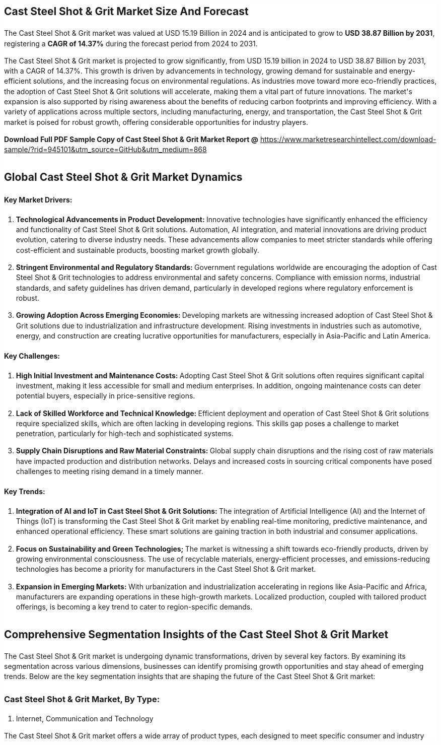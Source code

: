 <h2>Cast Steel Shot & Grit Market Size And Forecast</h2><p>The Cast Steel Shot & Grit market was valued at USD 15.19 Billion in 2024 and is anticipated to grow to <strong>USD 38.87 Billion by 2031</strong>, registering a <strong>CAGR of 14.37%</strong> during the forecast period from 2024 to 2031.</p><p>The Cast Steel Shot & Grit market is projected to grow significantly, from USD 15.19 billion in 2024 to USD 38.87 Billion by 2031, with a CAGR of 14.37%. This growth is driven by advancements in technology, growing demand for sustainable and energy-efficient solutions, and the increasing focus on environmental regulations. As industries move toward more eco-friendly practices, the adoption of Cast Steel Shot & Grit solutions will accelerate, making them a vital part of future innovations. The market's expansion is also supported by rising awareness about the benefits of reducing carbon footprints and improving efficiency. With a variety of applications across multiple sectors, including manufacturing, energy, and transportation, the Cast Steel Shot & Grit market is poised for robust growth, offering considerable opportunities for industry players.</p><p><strong>Download Full PDF Sample Copy of Cast Steel Shot & Grit Market Report @</strong>&nbsp;<a href="https://www.marketresearchintellect.com/download-sample/?rid=945101&amp;utm_source=GitHub&amp;utm_medium=868">https://www.marketresearchintellect.com/download-sample/?rid=945101&amp;utm_source=GitHub&amp;utm_medium=868</a></p><h2>Global Cast Steel Shot & Grit Market Dynamics</h2><h4><strong>Key Market Drivers:</strong></h4><ol><li><p><strong>Technological Advancements in Product Development:&nbsp;</strong>Innovative technologies have significantly enhanced the efficiency and functionality of Cast Steel Shot & Grit solutions. Automation, AI integration, and material innovations are driving product evolution, catering to diverse industry needs. These advancements allow companies to meet stricter standards while offering cost-efficient and sustainable products, boosting market growth globally.</p></li><li><p><strong>Stringent Environmental and Regulatory Standards:&nbsp;</strong>Government regulations worldwide are encouraging the adoption of Cast Steel Shot & Grit technologies to address environmental and safety concerns. Compliance with emission norms, industrial standards, and safety guidelines has driven demand, particularly in developed regions where regulatory enforcement is robust.</p></li><li><p><strong>Growing Adoption Across Emerging Economies:&nbsp;</strong>Developing markets are witnessing increased adoption of Cast Steel Shot & Grit solutions due to industrialization and infrastructure development. Rising investments in industries such as automotive, energy, and construction are creating lucrative opportunities for manufacturers, especially in Asia-Pacific and Latin America.</p></li></ol><h4><strong>Key Challenges:</strong></h4><ol><li><p><strong>High Initial Investment and Maintenance Costs:&nbsp;</strong>Adopting Cast Steel Shot & Grit solutions often requires significant capital investment, making it less accessible for small and medium enterprises. In addition, ongoing maintenance costs can deter potential buyers, especially in price-sensitive regions.</p></li><li><p><strong>Lack of Skilled Workforce and Technical Knowledge:&nbsp;</strong>Efficient deployment and operation of Cast Steel Shot & Grit solutions require specialized skills, which are often lacking in developing regions. This skills gap poses a challenge to market penetration, particularly for high-tech and sophisticated systems.</p></li><li><p><strong>Supply Chain Disruptions and Raw Material Constraints:&nbsp;</strong>Global supply chain disruptions and the rising cost of raw materials have impacted production and distribution networks. Delays and increased costs in sourcing critical components have posed challenges to meeting rising demand in a timely manner.</p></li></ol><h4><strong>Key Trends:</strong></h4><ol><li><p><strong>Integration of AI and IoT in Cast Steel Shot & Grit Solutions:&nbsp;</strong>The integration of Artificial Intelligence (AI) and the Internet of Things (IoT) is transforming the Cast Steel Shot & Grit market by enabling real-time monitoring, predictive maintenance, and enhanced operational efficiency. These smart solutions are gaining traction in both industrial and consumer applications.</p></li><li><p><strong>Focus on Sustainability and Green Technologies;&nbsp;</strong>The market is witnessing a shift towards eco-friendly products, driven by growing environmental consciousness. The use of recyclable materials, energy-efficient processes, and emissions-reducing technologies has become a priority for manufacturers in the Cast Steel Shot & Grit market.</p></li><li><p><strong>Expansion in Emerging Markets:&nbsp;</strong>With urbanization and industrialization accelerating in regions like Asia-Pacific and Africa, manufacturers are expanding operations in these high-growth markets. Localized production, coupled with tailored product offerings, is becoming a key trend to cater to region-specific demands.</p></li></ol><div class="article-main__content" data-test-id="publishing-text-block"><h2>Comprehensive Segmentation Insights of the Cast Steel Shot & Grit Market</h2><p>The Cast Steel Shot & Grit market is undergoing dynamic transformations, driven by several key factors. By examining its segmentation across various dimensions, businesses can identify promising growth opportunities and stay ahead of emerging trends. Below are the key segmentation insights that are shaping the future of the Cast Steel Shot & Grit market:</p><h3><strong>Cast Steel Shot & Grit Market, By Type:<br /></strong></h3><ol><li>Internet, Communication and Technology</li></ol><p>The Cast Steel Shot & Grit market offers a wide array of product types, each designed to meet specific consumer and industry
